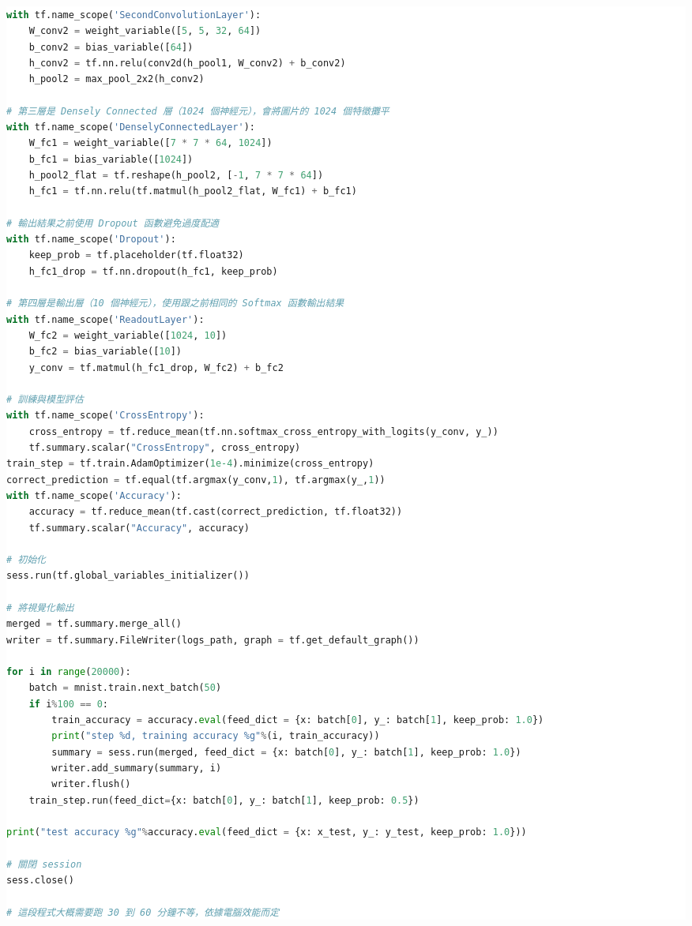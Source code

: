 ```python
with tf.name_scope('SecondConvolutionLayer'):
    W_conv2 = weight_variable([5, 5, 32, 64])
    b_conv2 = bias_variable([64])
    h_conv2 = tf.nn.relu(conv2d(h_pool1, W_conv2) + b_conv2)
    h_pool2 = max_pool_2x2(h_conv2)

# 第三層是 Densely Connected 層（1024 個神經元），會將圖片的 1024 個特徵攤平
with tf.name_scope('DenselyConnectedLayer'):
    W_fc1 = weight_variable([7 * 7 * 64, 1024])
    b_fc1 = bias_variable([1024])
    h_pool2_flat = tf.reshape(h_pool2, [-1, 7 * 7 * 64])
    h_fc1 = tf.nn.relu(tf.matmul(h_pool2_flat, W_fc1) + b_fc1)

# 輸出結果之前使用 Dropout 函數避免過度配適
with tf.name_scope('Dropout'):
    keep_prob = tf.placeholder(tf.float32)
    h_fc1_drop = tf.nn.dropout(h_fc1, keep_prob)

# 第四層是輸出層（10 個神經元），使用跟之前相同的 Softmax 函數輸出結果
with tf.name_scope('ReadoutLayer'):
    W_fc2 = weight_variable([1024, 10])
    b_fc2 = bias_variable([10])
    y_conv = tf.matmul(h_fc1_drop, W_fc2) + b_fc2

# 訓練與模型評估
with tf.name_scope('CrossEntropy'):
    cross_entropy = tf.reduce_mean(tf.nn.softmax_cross_entropy_with_logits(y_conv, y_))
    tf.summary.scalar("CrossEntropy", cross_entropy)
train_step = tf.train.AdamOptimizer(1e-4).minimize(cross_entropy)
correct_prediction = tf.equal(tf.argmax(y_conv,1), tf.argmax(y_,1))
with tf.name_scope('Accuracy'):
    accuracy = tf.reduce_mean(tf.cast(correct_prediction, tf.float32))
    tf.summary.scalar("Accuracy", accuracy)

# 初始化
sess.run(tf.global_variables_initializer())

# 將視覺化輸出
merged = tf.summary.merge_all()
writer = tf.summary.FileWriter(logs_path, graph = tf.get_default_graph())

for i in range(20000):
    batch = mnist.train.next_batch(50)
    if i%100 == 0:
        train_accuracy = accuracy.eval(feed_dict = {x: batch[0], y_: batch[1], keep_prob: 1.0})
        print("step %d, training accuracy %g"%(i, train_accuracy))
        summary = sess.run(merged, feed_dict = {x: batch[0], y_: batch[1], keep_prob: 1.0})
        writer.add_summary(summary, i)
        writer.flush()
    train_step.run(feed_dict={x: batch[0], y_: batch[1], keep_prob: 0.5})

print("test accuracy %g"%accuracy.eval(feed_dict = {x: x_test, y_: y_test, keep_prob: 1.0}))

# 關閉 session
sess.close()

# 這段程式大概需要跑 30 到 60 分鐘不等，依據電腦效能而定
```
